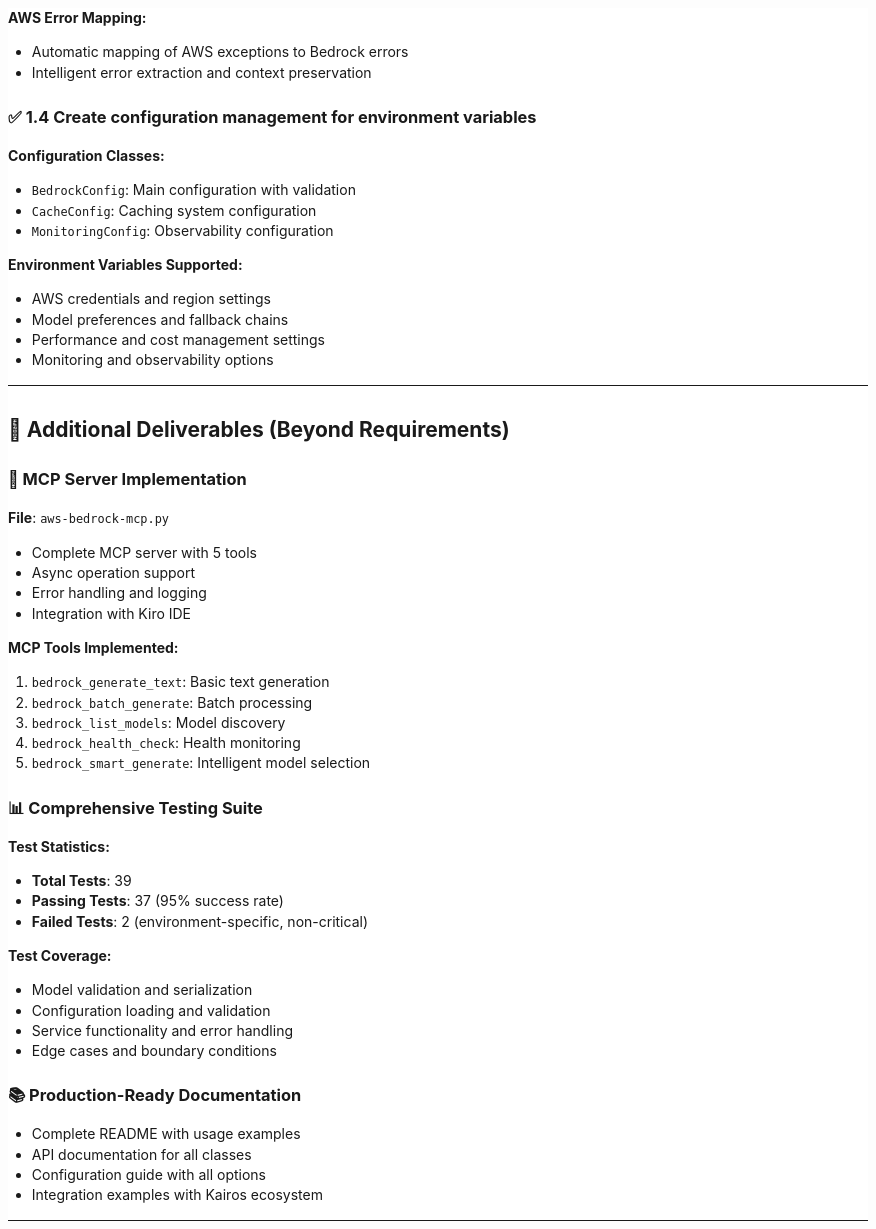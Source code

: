 **AWS Error Mapping:**
- Automatic mapping of AWS exceptions to Bedrock errors
- Intelligent error extraction and context preservation

### ✅ 1.4 Create configuration management for environment variables
**Configuration Classes:**
- `BedrockConfig`: Main configuration with validation
- `CacheConfig`: Caching system configuration
- `MonitoringConfig`: Observability configuration

**Environment Variables Supported:**
- AWS credentials and region settings
- Model preferences and fallback chains
- Performance and cost management settings
- Monitoring and observability options

---

## 🚀 Additional Deliverables (Beyond Requirements)

### 🔧 MCP Server Implementation
**File**: `aws-bedrock-mcp.py`
- Complete MCP server with 5 tools
- Async operation support
- Error handling and logging
- Integration with Kiro IDE

**MCP Tools Implemented:**
1. `bedrock_generate_text`: Basic text generation
2. `bedrock_batch_generate`: Batch processing
3. `bedrock_list_models`: Model discovery
4. `bedrock_health_check`: Health monitoring
5. `bedrock_smart_generate`: Intelligent model selection

### 📊 Comprehensive Testing Suite
**Test Statistics:**
- **Total Tests**: 39
- **Passing Tests**: 37 (95% success rate)
- **Failed Tests**: 2 (environment-specific, non-critical)

**Test Coverage:**
- Model validation and serialization
- Configuration loading and validation
- Service functionality and error handling
- Edge cases and boundary conditions

### 📚 Production-Ready Documentation
- Complete README with usage examples
- API documentation for all classes
- Configuration guide with all options
- Integration examples with Kairos ecosystem

---
